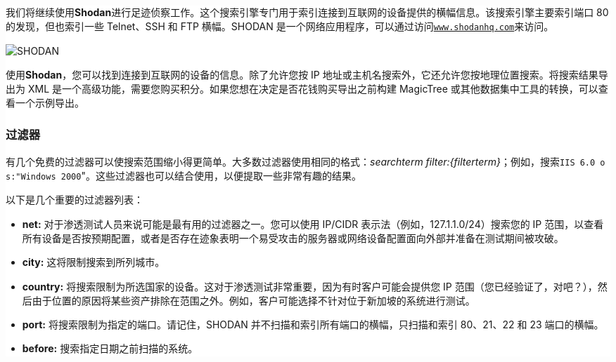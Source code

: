 我们将继续使用**Shodan**进行足迹侦察工作。这个搜索引擎专门用于索引连接到互联网的设备提供的横幅信息。该搜索引擎主要索引端口 80 的发现，但也索引一些 Telnet、SSH 和 FTP 横幅。SHODAN 是一个网络应用程序，可以通过访问[`www.shodanhq.com`](http://www.shodanhq.com)来访问。

![SHODAN](https://github.com/OpenDocCN/freelearn-sec-zh/raw/master/docs/adv-pentest-hisec-env/img/7744_02_02.jpg)

使用**Shodan**，您可以找到连接到互联网的设备的信息。除了允许您按 IP 地址或主机名搜索外，它还允许您按地理位置搜索。将搜索结果导出为 XML 是一个高级功能，需要您购买积分。如果您想在决定是否花钱购买导出之前构建 MagicTree 或其他数据集中工具的转换，可以查看一个示例导出。

### 过滤器

有几个免费的过滤器可以使搜索范围缩小得更简单。大多数过滤器使用相同的格式：*searchterm filter:{filterterm}*；例如，搜索`IIS 6.0 os:"Windows 2000`"。这些过滤器也可以结合使用，以便提取一些非常有趣的结果。

以下是几个重要的过滤器列表：

+   **net:** 对于渗透测试人员来说可能是最有用的过滤器之一。您可以使用 IP/CIDR 表示法（例如，127.1.1.0/24）搜索您的 IP 范围，以查看所有设备是否按预期配置，或者是否存在迹象表明一个易受攻击的服务器或网络设备配置面向外部并准备在测试期间被攻破。

+   **city:** 这将限制搜索到所列城市。

+   **country:** 将搜索限制为所选国家的设备。这对于渗透测试非常重要，因为有时客户可能会提供您 IP 范围（您已经验证了，对吧？），然后由于位置的原因将某些资产排除在范围之外。例如，客户可能选择不针对位于新加坡的系统进行测试。

+   **port:** 将搜索限制为指定的端口。请记住，SHODAN 并不扫描和索引所有端口的横幅，只扫描和索引 80、21、22 和 23 端口的横幅。

+   **before:** 搜索指定日期之前扫描的系统。

